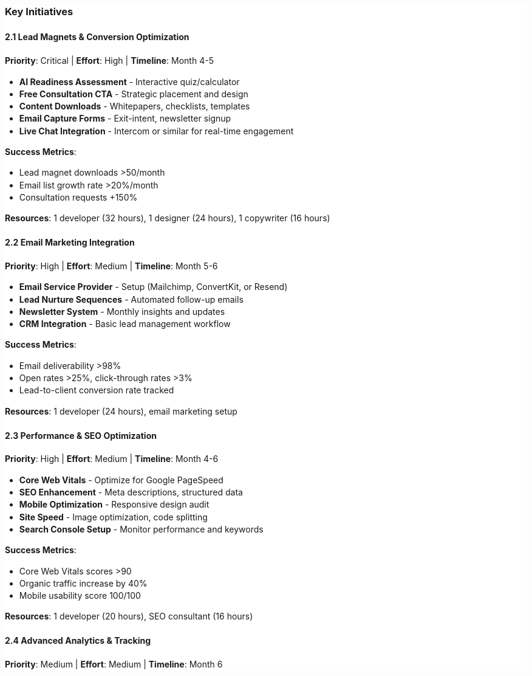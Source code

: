 ### Key Initiatives

#### 2.1 Lead Magnets & Conversion Optimization

**Priority**: Critical | **Effort**: High | **Timeline**: Month 4-5

- **AI Readiness Assessment** - Interactive quiz/calculator
- **Free Consultation CTA** - Strategic placement and design
- **Content Downloads** - Whitepapers, checklists, templates
- **Email Capture Forms** - Exit-intent, newsletter signup
- **Live Chat Integration** - Intercom or similar for real-time engagement

**Success Metrics**:

- Lead magnet downloads >50/month
- Email list growth rate >20%/month
- Consultation requests +150%

**Resources**: 1 developer (32 hours), 1 designer (24 hours), 1 copywriter (16 hours)

#### 2.2 Email Marketing Integration

**Priority**: High | **Effort**: Medium | **Timeline**: Month 5-6

- **Email Service Provider** - Setup (Mailchimp, ConvertKit, or Resend)
- **Lead Nurture Sequences** - Automated follow-up emails
- **Newsletter System** - Monthly insights and updates
- **CRM Integration** - Basic lead management workflow

**Success Metrics**:

- Email deliverability >98%
- Open rates >25%, click-through rates >3%
- Lead-to-client conversion rate tracked

**Resources**: 1 developer (24 hours), email marketing setup

#### 2.3 Performance & SEO Optimization

**Priority**: High | **Effort**: Medium | **Timeline**: Month 4-6

- **Core Web Vitals** - Optimize for Google PageSpeed
- **SEO Enhancement** - Meta descriptions, structured data
- **Mobile Optimization** - Responsive design audit
- **Site Speed** - Image optimization, code splitting
- **Search Console Setup** - Monitor performance and keywords

**Success Metrics**:

- Core Web Vitals scores >90
- Organic traffic increase by 40%
- Mobile usability score 100/100

**Resources**: 1 developer (20 hours), SEO consultant (16 hours)

#### 2.4 Advanced Analytics & Tracking

**Priority**: Medium | **Effort**: Medium | **Timeline**: Month 6
